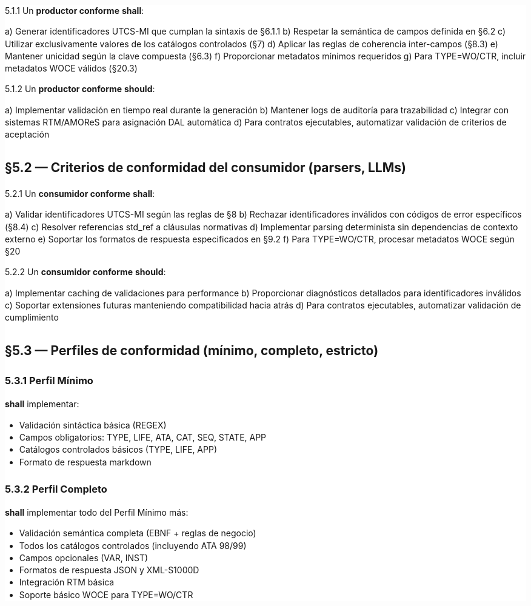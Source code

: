 5.1.1 Un **productor conforme** **shall**:

a) Generar identificadores UTCS-MI que cumplan la sintaxis de §6.1.1
b) Respetar la semántica de campos definida en §6.2
c) Utilizar exclusivamente valores de los catálogos controlados (§7)
d) Aplicar las reglas de coherencia inter-campos (§8.3)
e) Mantener unicidad según la clave compuesta (§6.3)
f) Proporcionar metadatos mínimos requeridos
g) Para TYPE=WO/CTR, incluir metadatos WOCE válidos (§20.3)

5.1.2 Un **productor conforme** **should**:

a) Implementar validación en tiempo real durante la generación
b) Mantener logs de auditoría para trazabilidad
c) Integrar con sistemas RTM/AMOReS para asignación DAL automática
d) Para contratos ejecutables, automatizar validación de criterios de aceptación

<a id='sec-5.2'></a>
## §5.2 — Criterios de conformidad del consumidor (parsers, LLMs)

5.2.1 Un **consumidor conforme** **shall**:

a) Validar identificadores UTCS-MI según las reglas de §8
b) Rechazar identificadores inválidos con códigos de error específicos (§8.4)
c) Resolver referencias std_ref a cláusulas normativas
d) Implementar parsing determinista sin dependencias de contexto externo
e) Soportar los formatos de respuesta especificados en §9.2
f) Para TYPE=WO/CTR, procesar metadatos WOCE según §20

5.2.2 Un **consumidor conforme** **should**:

a) Implementar caching de validaciones para performance
b) Proporcionar diagnósticos detallados para identificadores inválidos
c) Soportar extensiones futuras manteniendo compatibilidad hacia atrás
d) Para contratos ejecutables, automatizar validación de cumplimiento

<a id='sec-5.3'></a>
## §5.3 — Perfiles de conformidad (mínimo, completo, estricto)

### 5.3.1 Perfil Mínimo

**shall** implementar:
- Validación sintáctica básica (REGEX)
- Campos obligatorios: TYPE, LIFE, ATA, CAT, SEQ, STATE, APP
- Catálogos controlados básicos (TYPE, LIFE, APP)
- Formato de respuesta markdown

### 5.3.2 Perfil Completo

**shall** implementar todo del Perfil Mínimo más:
- Validación semántica completa (EBNF + reglas de negocio)
- Todos los catálogos controlados (incluyendo ATA 98/99)
- Campos opcionales (VAR, INST)
- Formatos de respuesta JSON y XML-S1000D
- Integración RTM básica
- Soporte básico WOCE para TYPE=WO/CTR
